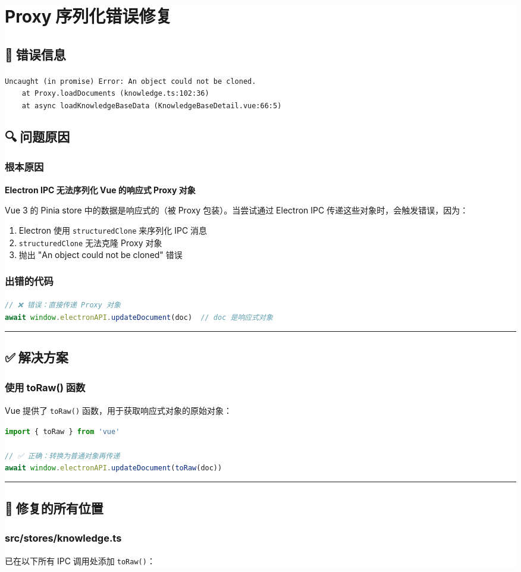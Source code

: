 # Proxy 序列化错误修复

## 🐛 错误信息

```
Uncaught (in promise) Error: An object could not be cloned.
    at Proxy.loadDocuments (knowledge.ts:102:36)
    at async loadKnowledgeBaseData (KnowledgeBaseDetail.vue:66:5)
```

## 🔍 问题原因

### 根本原因

**Electron IPC 无法序列化 Vue 的响应式 Proxy 对象**

Vue 3 的 Pinia store 中的数据是响应式的（被 Proxy 包装）。当尝试通过 Electron IPC 传递这些对象时，会触发错误，因为：

1. Electron 使用 `structuredClone` 来序列化 IPC 消息
2. `structuredClone` 无法克隆 Proxy 对象
3. 抛出 "An object could not be cloned" 错误

### 出错的代码

```typescript
// ❌ 错误：直接传递 Proxy 对象
await window.electronAPI.updateDocument(doc)  // doc 是响应式对象
```

---

## ✅ 解决方案

### 使用 toRaw() 函数

Vue 提供了 `toRaw()` 函数，用于获取响应式对象的原始对象：

```typescript
import { toRaw } from 'vue'

// ✅ 正确：转换为普通对象再传递
await window.electronAPI.updateDocument(toRaw(doc))
```

---

## 📝 修复的所有位置

### src/stores/knowledge.ts

已在以下所有 IPC 调用处添加 `toRaw()`：
